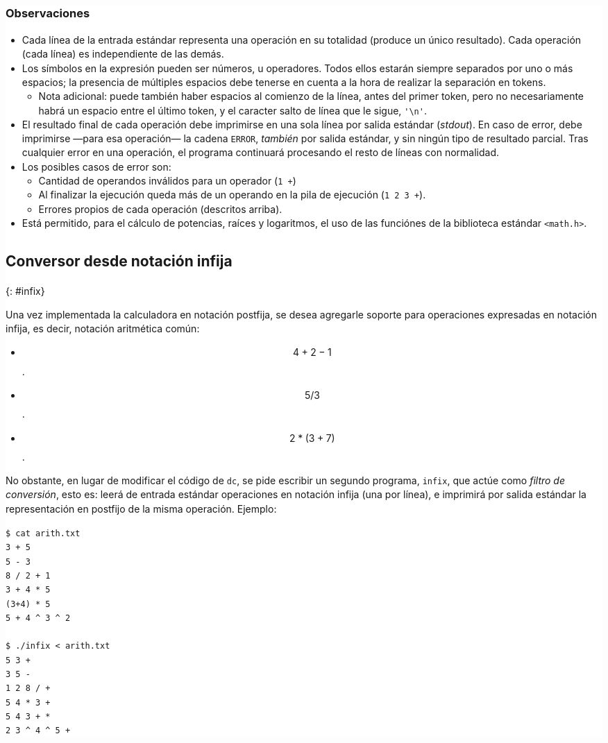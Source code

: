 
### Observaciones

- Cada línea de la entrada estándar representa una operación en su totalidad (produce un único resultado). Cada operación (cada línea) es independiente de las demás.
- Los símbolos en la expresión pueden ser números, u operadores. Todos ellos estarán siempre separados por uno o más espacios; la presencia de múltiples espacios debe tenerse en cuenta a la hora de realizar la separación en tokens.
  - Nota adicional: puede también haber espacios al comienzo de la línea, antes del primer token, pero no necesariamente habrá un espacio entre el último token, y el caracter salto de línea que le sigue, `'\n'`.
- El resultado final de cada operación debe imprimirse en una sola línea por salida estándar (_stdout_). En caso de error, debe imprimirse —para esa operación— la cadena `ERROR`, _también_ por salida estándar, y sin ningún tipo de resultado parcial. Tras cualquier error en una operación, el programa continuará procesando el resto de líneas con normalidad.
- Los posibles casos de error son:
    - Cantidad de operandos inválidos para un operador (`1 +`)
    - Al finalizar la ejecución queda más de un operando en la pila de ejecución (`1 2 3 +`).
    - Errores propios de cada operación (descritos arriba).
- Está permitido, para el cálculo de potencias, raíces y logaritmos, el uso de las funciónes de la biblioteca estándar `<math.h>`.



## Conversor desde notación infija
{: #infix}

Una vez implementada la calculadora en notación postfija, se desea agregarle soporte para operaciones expresadas en notación infija, es decir, notación aritmética común:

  - $$4 + 2 - 1$$.

  - $$5 / 3$$.

  - $$2 * (3 + 7)$$.

No obstante, en lugar de modificar el código de `dc`, se pide escribir un segundo programa, `infix`, que actúe como _filtro de conversión_, esto es: leerá de entrada estándar operaciones en notación infija (una por línea), e imprimirá por salida estándar la representación en postfijo de la misma operación. Ejemplo:

```
$ cat arith.txt
3 + 5
5 - 3
8 / 2 + 1
3 + 4 * 5
(3+4) * 5
5 + 4 ^ 3 ^ 2

$ ./infix < arith.txt
5 3 +
3 5 -
1 2 8 / +
5 4 * 3 +
5 4 3 + *
2 3 ^ 4 ^ 5 +
```
